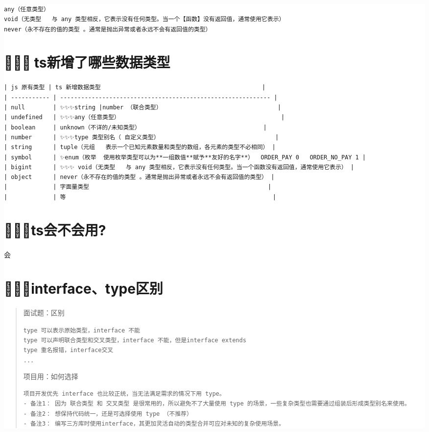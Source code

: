 ```
any（任意类型）
void（无类型   与 any 类型相反，它表示没有任何类型。当一个【函数】没有返回值，通常使用它表示）   
never（永不存在的值的类型 。通常是抛出异常或者永远不会有返回值的类型） 
```



# 🐝🐝🐝 ts新增了哪些数据类型

````
| js 原有类型 | ts 新增数据类型                                              |
| ----------- | ------------------------------------------------------------ |
| null        | ✨✨✨string |number （联合类型）                                 |
| undefined   | ✨✨✨any（任意类型）                                              |
| boolean     | unknown（不详的/未知类型）                                   |
| number      | ✨✨✨type 类型别名（ 自定义类型）                                 |
| string      | tuple（元组   表示一个已知元素数量和类型的数组，各元素的类型不必相同） |
| symbol      | ✨enum（枚举  使用枚举类型可以为**一组数值**赋予**友好的名字**）  ORDER_PAY 0   ORDER_NO_PAY 1 |
| bigint      | ✨✨✨ void（无类型   与 any 类型相反，它表示没有任何类型。当一个函数没有返回值，通常使用它表示） |
| object      | never（永不存在的值的类型 。通常是抛出异常或者永远不会有返回值的类型） |
|             | 字面量类型                                                   |
|             | 等                                                           |
````





# 🐝🐝🐝ts会不会用? 

会



# 🐝🐝🐝interface、type区别 

> 面试题：区别
>
> ```
> type 可以表示原始类型，interface 不能
> type 可以声明联合类型和交叉类型，interface 不能，但是interface extends
> type 重名报错，interface交叉
> ...
> ```
>
> 项目用：如何选择
>
> ```
> 项目开发优先 interface 也比较正统，当无法满足需求的情况下用 type。
> - 备注1： 因为 联合类型 和 交叉类型 是很常用的，所以避免不了大量使用 type 的场景，一些复杂类型也需要通过组装后形成类型别名来使用。
> - 备注2： 想保持代码统一，还是可选择使用 type （不推荐）
> - 备注3： 编写三方库时使用interface，其更加灵活自动的类型合并可应对未知的复杂使用场景。
> ```
